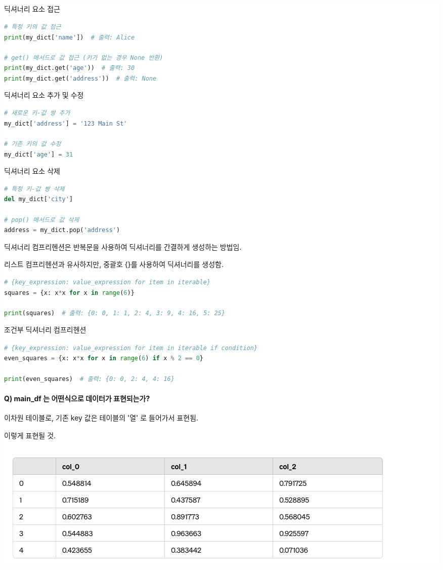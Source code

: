 딕셔너리 요소 접근
```python
# 특정 키의 값 접근
print(my_dict['name'])  # 출력: Alice

# get() 메서드로 값 접근 (키가 없는 경우 None 반환)
print(my_dict.get('age'))  # 출력: 30
print(my_dict.get('address'))  # 출력: None
```

딕셔너리 요소 추가 및 수정
```python
# 새로운 키-값 쌍 추가
my_dict['address'] = '123 Main St'

# 기존 키의 값 수정
my_dict['age'] = 31
```

딕셔너리 요소 삭제

```python
# 특정 키-값 쌍 삭제
del my_dict['city']

# pop() 메서드로 값 삭제
address = my_dict.pop('address')
```

딕셔너리 컴프리헨션은 반복문을 사용하여 딕셔너리를 간결하게 생성하는 방법임. 

리스트 컴프리헨션과 유사하지만, 중괄호 {}를 사용하여 딕셔너리를 생성함. 

```python
# {key_expression: value_expression for item in iterable}
squares = {x: x*x for x in range(6)}

print(squares)  # 출력: {0: 0, 1: 1, 2: 4, 3: 9, 4: 16, 5: 25}
```

조건부 딕셔너리 컴프리헨션

```python
# {key_expression: value_expression for item in iterable if condition}
even_squares = {x: x*x for x in range(6) if x % 2 == 0}

print(even_squares)  # 출력: {0: 0, 2: 4, 4: 16}
```

#### Q) main_df 는 어떤식으로 데이터가 표현되는가? 

이차원 테이블로, 기존 key 값은 테이블의 '열' 로 들어가서 표현됨. 

이렇게 표현될 것. 

![](./images/dask%20dataframe.png)
